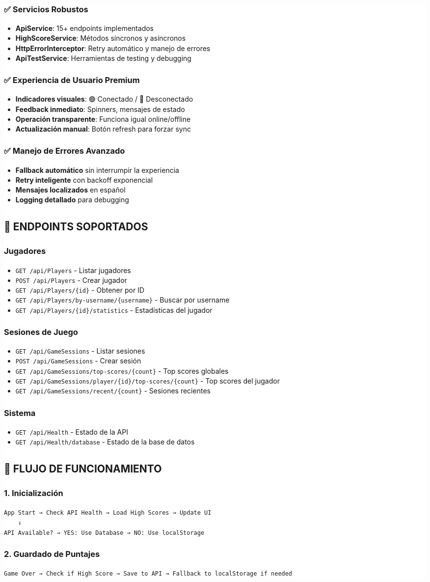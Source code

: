 ### ✅ Servicios Robustos
- **ApiService**: 15+ endpoints implementados
- **HighScoreService**: Métodos síncronos y asíncronos
- **HttpErrorInterceptor**: Retry automático y manejo de errores
- **ApiTestService**: Herramientas de testing y debugging

### ✅ Experiencia de Usuario Premium
- **Indicadores visuales**: 🟢 Conectado / 🔴 Desconectado
- **Feedback inmediato**: Spinners, mensajes de estado
- **Operación transparente**: Funciona igual online/offline
- **Actualización manual**: Botón refresh para forzar sync

### ✅ Manejo de Errores Avanzado
- **Fallback automático** sin interrumpir la experiencia
- **Retry inteligente** con backoff exponencial
- **Mensajes localizados** en español
- **Logging detallado** para debugging

## 🔌 ENDPOINTS SOPORTADOS

### Jugadores
- `GET /api/Players` - Listar jugadores
- `POST /api/Players` - Crear jugador
- `GET /api/Players/{id}` - Obtener por ID
- `GET /api/Players/by-username/{username}` - Buscar por username
- `GET /api/Players/{id}/statistics` - Estadísticas del jugador

### Sesiones de Juego
- `GET /api/GameSessions` - Listar sesiones
- `POST /api/GameSessions` - Crear sesión
- `GET /api/GameSessions/top-scores/{count}` - Top scores globales
- `GET /api/GameSessions/player/{id}/top-scores/{count}` - Top scores del jugador
- `GET /api/GameSessions/recent/{count}` - Sesiones recientes

### Sistema
- `GET /api/Health` - Estado de la API
- `GET /api/Health/database` - Estado de la base de datos

## 🎯 FLUJO DE FUNCIONAMIENTO

### 1. Inicialización
```
App Start → Check API Health → Load High Scores → Update UI
    ↓
API Available? → YES: Use Database → NO: Use localStorage
```

### 2. Guardado de Puntajes
```
Game Over → Check if High Score → Save to API → Fallback to localStorage if needed
```
